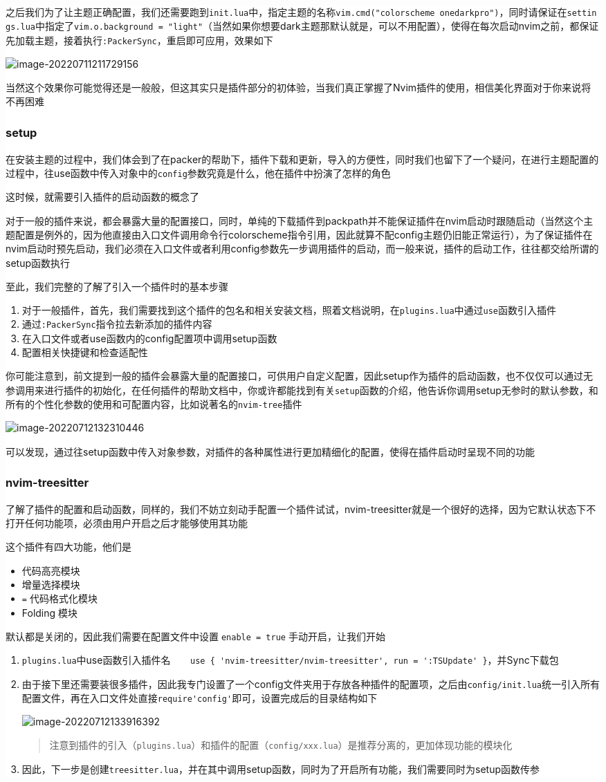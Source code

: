 之后我们为了让主题正确配置，我们还需要跑到`init.lua`中，指定主题的名称`vim.cmd("colorscheme onedarkpro")`，同时请保证在`settings.lua`中指定了`vim.o.background = "light"`（当然如果你想要dark主题那默认就是，可以不用配置），使得在每次启动nvim之前，都保证先加载主题，接着执行`:PackerSync`，重启即可应用，效果如下

![image-20220711211729156](https://s2.loli.net/2022/07/11/PG1ub2QNaHBsiMy.png)

当然这个效果你可能觉得还是一般般，但这其实只是插件部分的初体验，当我们真正掌握了Nvim插件的使用，相信美化界面对于你来说将不再困难

### setup

在安装主题的过程中，我们体会到了在packer的帮助下，插件下载和更新，导入的方便性，同时我们也留下了一个疑问，在进行主题配置的过程中，往use函数中传入对象中的`config`参数究竟是什么，他在插件中扮演了怎样的角色

这时候，就需要引入插件的启动函数的概念了

对于一般的插件来说，都会暴露大量的配置接口，同时，单纯的下载插件到packpath并不能保证插件在nvim启动时跟随启动（当然这个主题配置是例外的，因为他直接由入口文件调用命令行colorscheme指令引用，因此就算不配config主题仍旧能正常运行），为了保证插件在nvim启动时预先启动，我们必须在入口文件或者利用config参数先一步调用插件的启动，而一般来说，插件的启动工作，往往都交给所谓的setup函数执行

至此，我们完整的了解了引入一个插件时的基本步骤

1. 对于一般插件，首先，我们需要找到这个插件的包名和相关安装文档，照着文档说明，在`plugins.lua`中通过`use`函数引入插件
2. 通过`:PackerSync`指令拉去新添加的插件内容
3. 在入口文件或者use函数内的config配置项中调用setup函数
4. 配置相关快捷键和检查适配性

你可能注意到，前文提到一般的插件会暴露大量的配置接口，可供用户自定义配置，因此setup作为插件的启动函数，也不仅仅可以通过无参调用来进行插件的初始化，在任何插件的帮助文档中，你或许都能找到有关`setup`函数的介绍，他告诉你调用setup无参时的默认参数，和所有的个性化参数的使用和可配置内容，比如说著名的`nvim-tree`插件

![image-20220712132310446](https://s2.loli.net/2022/07/12/ohEXKZCMIjvzkUR.png)

可以发现，通过往setup函数中传入对象参数，对插件的各种属性进行更加精细化的配置，使得在插件启动时呈现不同的功能

### nvim-treesitter

了解了插件的配置和启动函数，同样的，我们不妨立刻动手配置一个插件试试，nvim-treesitter就是一个很好的选择，因为它默认状态下不打开任何功能项，必须由用户开启之后才能够使用其功能

这个插件有四大功能，他们是

- 代码高亮模块
- 增量选择模块
- `=` 代码格式化模块
- Folding 模块

默认都是关闭的，因此我们需要在配置文件中设置 `enable = true` 手动开启，让我们开始

1. `plugins.lua`中use函数引入插件名`    use { 'nvim-treesitter/nvim-treesitter', run = ':TSUpdate' }`，并Sync下载包

2. 由于接下里还需要装很多插件，因此我专门设置了一个config文件夹用于存放各种插件的配置项，之后由`config/init.lua`统一引入所有配置文件，再在入口文件处直接`require'config'`即可，设置完成后的目录结构如下

   ![image-20220712133916392](https://s2.loli.net/2022/07/12/b6JdivOGroejD4q.png)

   > 注意到插件的引入（`plugins.lua`）和插件的配置（`config/xxx.lua`）是推荐分离的，更加体现功能的模块化

3. 因此，下一步是创建`treesitter.lua`，并在其中调用setup函数，同时为了开启所有功能，我们需要同时为setup函数传参
